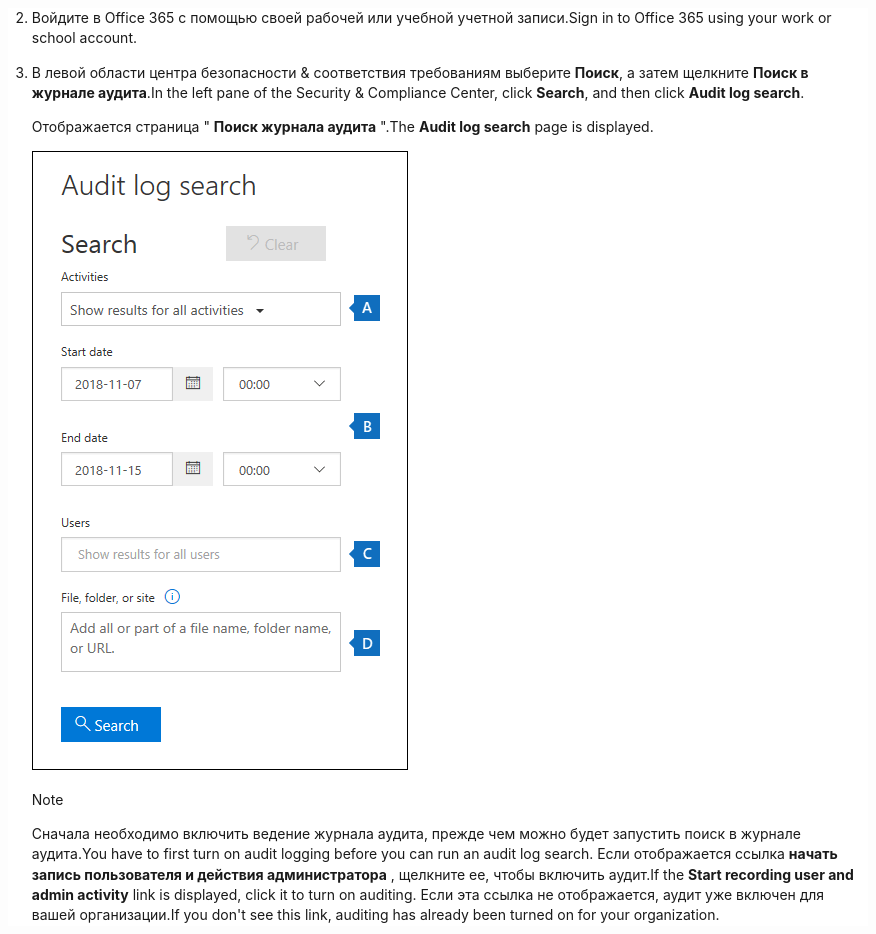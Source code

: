 2. <span data-ttu-id="9e2e5-215">Войдите в Office 365 с помощью своей рабочей или учебной учетной записи.</span><span class="sxs-lookup"><span data-stu-id="9e2e5-215">Sign in to Office 365 using your work or school account.</span></span>
    
3. <span data-ttu-id="9e2e5-216">В левой области центра безопасности & соответствия требованиям выберите **Поиск**, а затем щелкните **Поиск в журнале аудита**.</span><span class="sxs-lookup"><span data-stu-id="9e2e5-216">In the left pane of the Security & Compliance Center, click **Search**, and then click **Audit log search**.</span></span>
    
    <span data-ttu-id="9e2e5-217">Отображается страница " **Поиск журнала аудита** ".</span><span class="sxs-lookup"><span data-stu-id="9e2e5-217">The **Audit log search** page is displayed.</span></span> 
    
    ![Настройте критерии и нажмите кнопку Поиск для запуска отчета.](media/8639d09c-2843-44e4-8b4b-9f45974ff7f1.png)
  
    > [!NOTE]
    > <span data-ttu-id="9e2e5-219">Сначала необходимо включить ведение журнала аудита, прежде чем можно будет запустить поиск в журнале аудита.</span><span class="sxs-lookup"><span data-stu-id="9e2e5-219">You have to first turn on audit logging before you can run an audit log search.</span></span> <span data-ttu-id="9e2e5-220">Если отображается ссылка **начать запись пользователя и действия администратора** , щелкните ее, чтобы включить аудит.</span><span class="sxs-lookup"><span data-stu-id="9e2e5-220">If the **Start recording user and admin activity** link is displayed, click it to turn on auditing.</span></span> <span data-ttu-id="9e2e5-221">Если эта ссылка не отображается, аудит уже включен для вашей организации.</span><span class="sxs-lookup"><span data-stu-id="9e2e5-221">If you don't see this link, auditing has already been turned on for your organization.</span></span> 
  